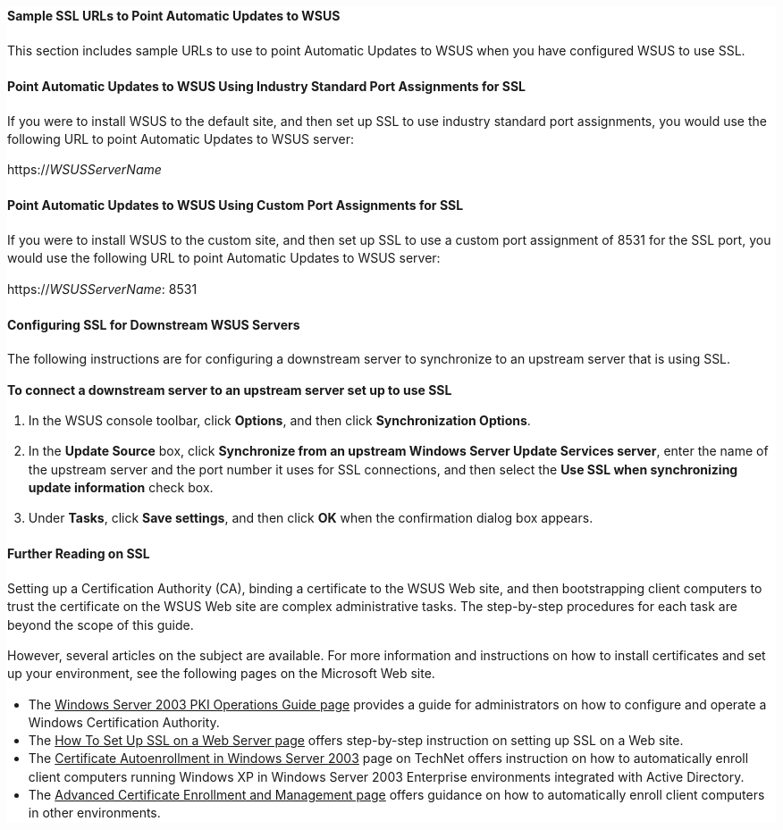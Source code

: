 #### Sample SSL URLs to Point Automatic Updates to WSUS

This section includes sample URLs to use to point Automatic Updates to WSUS when you have configured WSUS to use SSL.

#### Point Automatic Updates to WSUS Using Industry Standard Port Assignments for SSL

If you were to install WSUS to the default site, and then set up SSL to use industry standard port assignments, you would use the following URL to point Automatic Updates to WSUS server:

https://*WSUSServerName*

#### Point Automatic Updates to WSUS Using Custom Port Assignments for SSL

If you were to install WSUS to the custom site, and then set up SSL to use a custom port assignment of 8531 for the SSL port, you would use the following URL to point Automatic Updates to WSUS server:

https://*WSUSServerName*: 8531

#### Configuring SSL for Downstream WSUS Servers

The following instructions are for configuring a downstream server to synchronize to an upstream server that is using SSL.

**To connect a downstream server to an upstream server set up to use SSL**
1.  In the WSUS console toolbar, click **Options**, and then click **Synchronization Options**.

2.  In the **Update Source** box, click **Synchronize from an upstream Windows Server Update Services server**, enter the name of the upstream server and the port number it uses for SSL connections, and then select the **Use SSL when synchronizing update information** check box.

3.  Under **Tasks**, click **Save settings**, and then click **OK** when the confirmation dialog box appears.

#### Further Reading on SSL

Setting up a Certification Authority (CA), binding a certificate to the WSUS Web site, and then bootstrapping client computers to trust the certificate on the WSUS Web site are complex administrative tasks. The step-by-step procedures for each task are beyond the scope of this guide.

However, several articles on the subject are available. For more information and instructions on how to install certificates and set up your environment, see the following pages on the Microsoft Web site.

-   The [Windows Server 2003 PKI Operations Guide page](http://technet2.microsoft.com/windowsserver/en/library/e1d5a892-10e1-417c-be13-99d7147989a91033.mspx) provides a guide for administrators on how to configure and operate a Windows Certification Authority.
-   The [How To Set Up SSL on a Web Server page](http://www.microsoft.com/technet/prodtechnol/windowsserver2003/library/iis/56bdf977-14f8-4867-9c51-34c346d48b04.mspx?mfr=true) offers step-by-step instruction on setting up SSL on a Web site.
-   The [Certificate Autoenrollment in Windows Server 2003](http://go.microsoft.com/fwlink/?linkid=17801) page on TechNet offers instruction on how to automatically enroll client computers running Windows XP in Windows Server 2003 Enterprise environments integrated with Active Directory.
-   The [Advanced Certificate Enrollment and Management page](http://technet2.microsoft.com/windowsserver/f/?en/library/a8d0df4b-86b9-49cf-a526-5717eafce2b11033.mspx) offers guidance on how to automatically enroll client computers in other environments.
 

